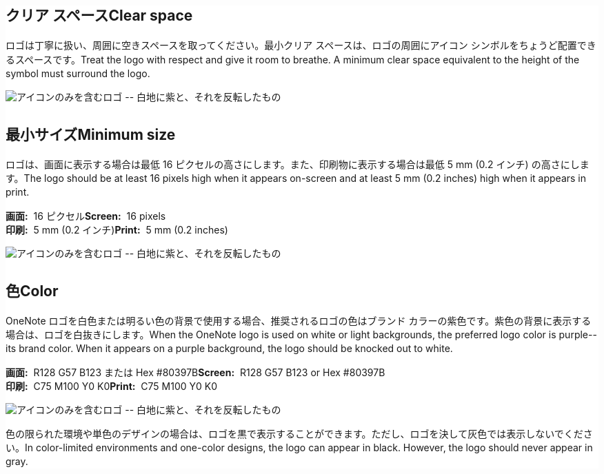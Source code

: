<a name="spacing"></a>
## <a name="clear-space"></a><span data-ttu-id="e4fe9-118">クリア スペース</span><span class="sxs-lookup"><span data-stu-id="e4fe9-118">Clear space</span></span> 
<span data-ttu-id="e4fe9-p105">ロゴは丁寧に扱い、周囲に空きスペースを取ってください。最小クリア スペースは、ロゴの周囲にアイコン シンボルをちょうど配置できるスペースです。</span><span class="sxs-lookup"><span data-stu-id="e4fe9-p105">Treat the logo with respect and give it room to breathe. A minimum clear space equivalent to the height of the symbol must surround the logo.</span></span>

  ![アイコンのみを含むロゴ -- 白地に紫と、それを反転したもの](images/OneNoteLogoClearSpace.png)


<a name="size"></a>
## <a name="minimum-size"></a><span data-ttu-id="e4fe9-122">最小サイズ</span><span class="sxs-lookup"><span data-stu-id="e4fe9-122">Minimum size</span></span> 
<span data-ttu-id="e4fe9-123">ロゴは、画面に表示する場合は最低 16 ピクセルの高さにします。また、印刷物に表示する場合は最低 5 mm (0.2 インチ) の高さにします。</span><span class="sxs-lookup"><span data-stu-id="e4fe9-123">The logo should be at least 16 pixels high when it appears on-screen and at least 5 mm (0.2 inches) high when it appears in print.</span></span>

<span data-ttu-id="e4fe9-124">**画面:**&nbsp;&nbsp;16 ピクセル</span><span class="sxs-lookup"><span data-stu-id="e4fe9-124">**Screen:**&nbsp;&nbsp;16 pixels</span></span>  
<span data-ttu-id="e4fe9-125">**印刷:**&nbsp;&nbsp;5 mm (0.2 インチ)</span><span class="sxs-lookup"><span data-stu-id="e4fe9-125">**Print:**&nbsp;&nbsp;5 mm (0.2 inches)</span></span> 

  ![アイコンのみを含むロゴ -- 白地に紫と、それを反転したもの](images/OneNoteLogoMinSize.png)


<a name="color"></a>
## <a name="color"></a><span data-ttu-id="e4fe9-127">色</span><span class="sxs-lookup"><span data-stu-id="e4fe9-127">Color</span></span>
<span data-ttu-id="e4fe9-p106">OneNote ロゴを白色または明るい色の背景で使用する場合、推奨されるロゴの色はブランド カラーの紫色です。紫色の背景に表示する場合は、ロゴを白抜きにします。</span><span class="sxs-lookup"><span data-stu-id="e4fe9-p106">When the OneNote logo is used on white or light backgrounds, the preferred logo color is purple--its brand color. When it appears on a purple background, the logo should be knocked out to white.</span></span>

<span data-ttu-id="e4fe9-130">**画面:**&nbsp;&nbsp;R128 G57 B123 または Hex #80397B</span><span class="sxs-lookup"><span data-stu-id="e4fe9-130">**Screen:**&nbsp;&nbsp;R128 G57 B123 or Hex #80397B</span></span>  
<span data-ttu-id="e4fe9-131">**印刷:**&nbsp;&nbsp;C75 M100 Y0 K0</span><span class="sxs-lookup"><span data-stu-id="e4fe9-131">**Print:**&nbsp;&nbsp;C75 M100 Y0 K0</span></span> 

  ![アイコンのみを含むロゴ -- 白地に紫と、それを反転したもの](images/OneNoteLogoBGs.png)
 
<span data-ttu-id="e4fe9-p107">色の限られた環境や単色のデザインの場合は、ロゴを黒で表示することができます。ただし、ロゴを決して灰色では表示しないでください。</span><span class="sxs-lookup"><span data-stu-id="e4fe9-p107">In color-limited environments and one-color designs, the logo can appear in black. However, the logo should never appear in gray.</span></span>
<span data-ttu-id="e4fe9-135">
